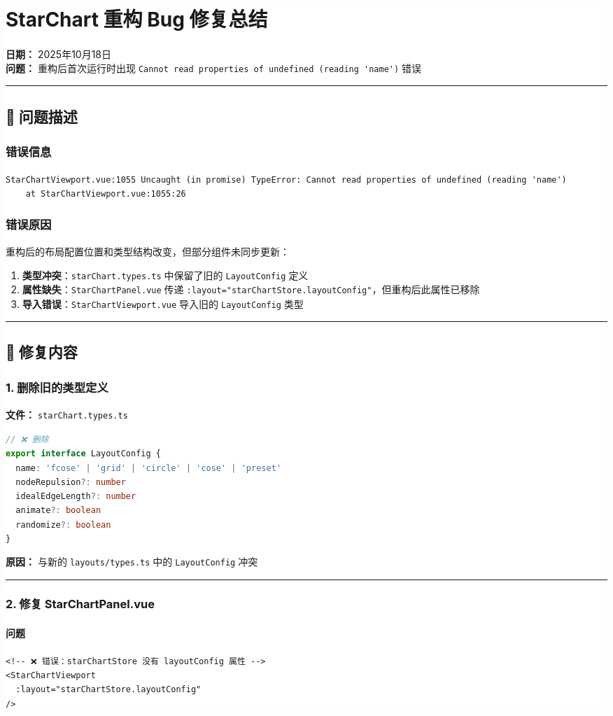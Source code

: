 # StarChart 重构 Bug 修复总结

**日期：** 2025年10月18日  
**问题：** 重构后首次运行时出现 `Cannot read properties of undefined (reading 'name')` 错误

---

## 🐛 问题描述

### 错误信息
```
StarChartViewport.vue:1055 Uncaught (in promise) TypeError: Cannot read properties of undefined (reading 'name')
    at StarChartViewport.vue:1055:26
```

### 错误原因
重构后的布局配置位置和类型结构改变，但部分组件未同步更新：

1. **类型冲突**：`starChart.types.ts` 中保留了旧的 `LayoutConfig` 定义
2. **属性缺失**：`StarChartPanel.vue` 传递 `:layout="starChartStore.layoutConfig"`，但重构后此属性已移除
3. **导入错误**：`StarChartViewport.vue` 导入旧的 `LayoutConfig` 类型

---

## 🔧 修复内容

### 1. 删除旧的类型定义
**文件：** `starChart.types.ts`

```typescript
// ❌ 删除
export interface LayoutConfig {
  name: 'fcose' | 'grid' | 'circle' | 'cose' | 'preset'
  nodeRepulsion?: number
  idealEdgeLength?: number
  animate?: boolean
  randomize?: boolean
}
```

**原因：** 与新的 `layouts/types.ts` 中的 `LayoutConfig` 冲突

---

### 2. 修复 StarChartPanel.vue

#### 问题
```vue
<!-- ❌ 错误：starChartStore 没有 layoutConfig 属性 -->
<StarChartViewport 
  :layout="starChartStore.layoutConfig"
/>
```
